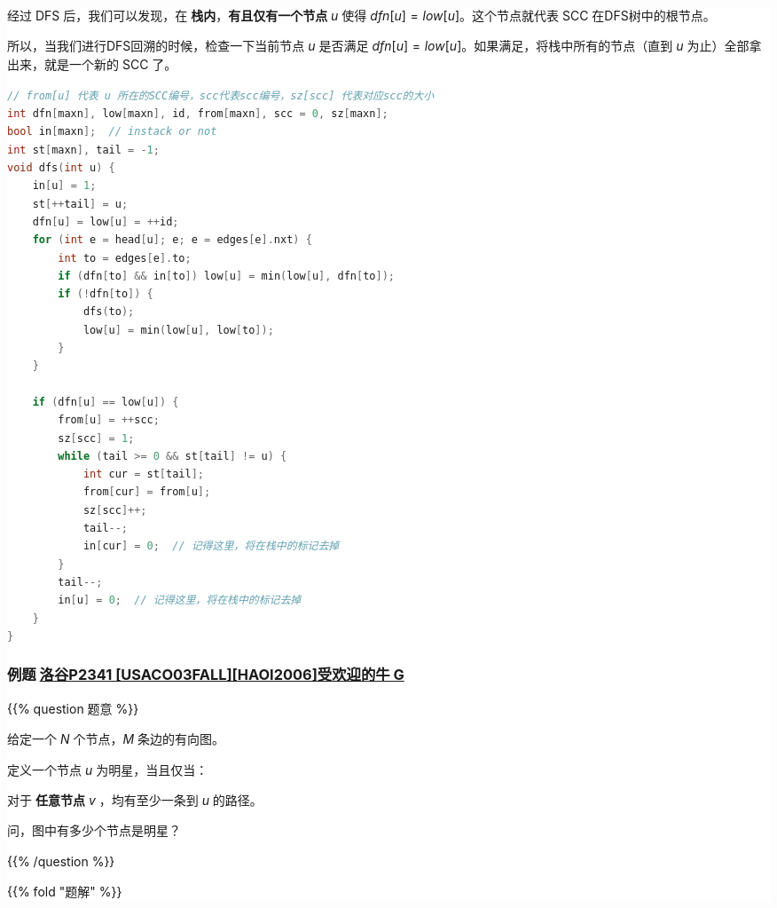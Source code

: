 经过 DFS 后，我们可以发现，在 **栈内**，**有且仅有一个节点** $u$ 使得 $dfn[u] = low[u]$。这个节点就代表 SCC 在DFS树中的根节点。

所以，当我们进行DFS回溯的时候，检查一下当前节点 $u$ 是否满足 $dfn[u] = low[u]$。如果满足，将栈中所有的节点（直到 $u$ 为止）全部拿出来，就是一个新的 SCC 了。


```cpp
// from[u] 代表 u 所在的SCC编号，scc代表scc编号，sz[scc] 代表对应scc的大小
int dfn[maxn], low[maxn], id, from[maxn], scc = 0, sz[maxn];
bool in[maxn];  // instack or not
int st[maxn], tail = -1;
void dfs(int u) {
    in[u] = 1;
    st[++tail] = u;
    dfn[u] = low[u] = ++id;
    for (int e = head[u]; e; e = edges[e].nxt) {
        int to = edges[e].to;
        if (dfn[to] && in[to]) low[u] = min(low[u], dfn[to]);
        if (!dfn[to]) {
            dfs(to);
            low[u] = min(low[u], low[to]);
        }
    }

    if (dfn[u] == low[u]) {
        from[u] = ++scc;
        sz[scc] = 1;
        while (tail >= 0 && st[tail] != u) {
            int cur = st[tail];
            from[cur] = from[u];
            sz[scc]++;
            tail--;
            in[cur] = 0;  // 记得这里，将在栈中的标记去掉
        }
        tail--;
        in[u] = 0;  // 记得这里，将在栈中的标记去掉
    }
}
```

### 例题 [洛谷P2341 [USACO03FALL][HAOI2006]受欢迎的牛 G](https://www.luogu.com.cn/problem/P2341)

{{% question 题意 %}}

给定一个 $N$ 个节点，$M$ 条边的有向图。

定义一个节点 $u$ 为明星，当且仅当：

对于 **任意节点** $v$ ，均有至少一条到 $u$ 的路径。

问，图中有多少个节点是明星？

{{% /question %}}

{{% fold "题解" %}}
